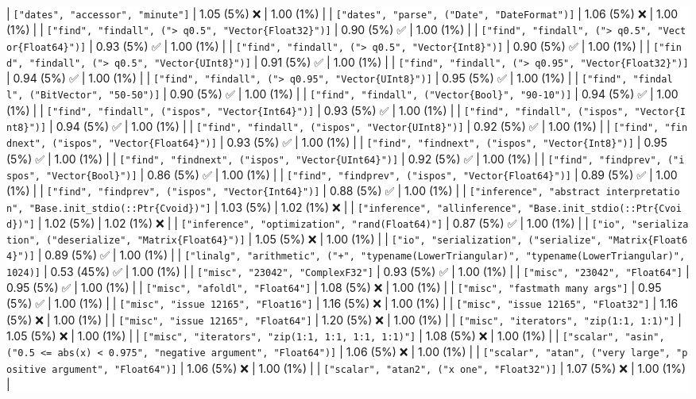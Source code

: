 | `["dates", "accessor", "minute"]` | 1.05 (5%) :x: | 1.00 (1%)  |
| `["dates", "parse", ("Date", "DateFormat")]` | 1.06 (5%) :x: | 1.00 (1%)  |
| `["find", "findall", ("> q0.5", "Vector{Float32}")]` | 0.90 (5%) :white_check_mark: | 1.00 (1%)  |
| `["find", "findall", ("> q0.5", "Vector{Float64}")]` | 0.93 (5%) :white_check_mark: | 1.00 (1%)  |
| `["find", "findall", ("> q0.5", "Vector{Int8}")]` | 0.90 (5%) :white_check_mark: | 1.00 (1%)  |
| `["find", "findall", ("> q0.5", "Vector{UInt8}")]` | 0.91 (5%) :white_check_mark: | 1.00 (1%)  |
| `["find", "findall", ("> q0.95", "Vector{Float32}")]` | 0.94 (5%) :white_check_mark: | 1.00 (1%)  |
| `["find", "findall", ("> q0.95", "Vector{UInt8}")]` | 0.95 (5%) :white_check_mark: | 1.00 (1%)  |
| `["find", "findall", ("BitVector", "50-50")]` | 0.90 (5%) :white_check_mark: | 1.00 (1%)  |
| `["find", "findall", ("Vector{Bool}", "90-10")]` | 0.94 (5%) :white_check_mark: | 1.00 (1%)  |
| `["find", "findall", ("ispos", "Vector{Int64}")]` | 0.93 (5%) :white_check_mark: | 1.00 (1%)  |
| `["find", "findall", ("ispos", "Vector{Int8}")]` | 0.94 (5%) :white_check_mark: | 1.00 (1%)  |
| `["find", "findall", ("ispos", "Vector{UInt8}")]` | 0.92 (5%) :white_check_mark: | 1.00 (1%)  |
| `["find", "findnext", ("ispos", "Vector{Float64}")]` | 0.93 (5%) :white_check_mark: | 1.00 (1%)  |
| `["find", "findnext", ("ispos", "Vector{Int8}")]` | 0.95 (5%) :white_check_mark: | 1.00 (1%)  |
| `["find", "findnext", ("ispos", "Vector{UInt64}")]` | 0.92 (5%) :white_check_mark: | 1.00 (1%)  |
| `["find", "findprev", ("ispos", "Vector{Bool}")]` | 0.86 (5%) :white_check_mark: | 1.00 (1%)  |
| `["find", "findprev", ("ispos", "Vector{Float64}")]` | 0.89 (5%) :white_check_mark: | 1.00 (1%)  |
| `["find", "findprev", ("ispos", "Vector{Int64}")]` | 0.88 (5%) :white_check_mark: | 1.00 (1%)  |
| `["inference", "abstract interpretation", "Base.init_stdio(::Ptr{Cvoid})"]` | 1.03 (5%)  | 1.02 (1%) :x: |
| `["inference", "allinference", "Base.init_stdio(::Ptr{Cvoid})"]` | 1.02 (5%)  | 1.02 (1%) :x: |
| `["inference", "optimization", "rand(Float64)"]` | 0.87 (5%) :white_check_mark: | 1.00 (1%)  |
| `["io", "serialization", ("deserialize", "Matrix{Float64}")]` | 1.05 (5%) :x: | 1.00 (1%)  |
| `["io", "serialization", ("serialize", "Matrix{Float64}")]` | 0.89 (5%) :white_check_mark: | 1.00 (1%)  |
| `["linalg", "arithmetic", ("+", "typename(LowerTriangular)", "typename(LowerTriangular)", 1024)]` | 0.53 (45%) :white_check_mark: | 1.00 (1%)  |
| `["misc", "23042", "ComplexF32"]` | 0.93 (5%) :white_check_mark: | 1.00 (1%)  |
| `["misc", "23042", "Float64"]` | 0.95 (5%) :white_check_mark: | 1.00 (1%)  |
| `["misc", "afoldl", "Float64"]` | 1.08 (5%) :x: | 1.00 (1%)  |
| `["misc", "fastmath many args"]` | 0.95 (5%) :white_check_mark: | 1.00 (1%)  |
| `["misc", "issue 12165", "Float16"]` | 1.16 (5%) :x: | 1.00 (1%)  |
| `["misc", "issue 12165", "Float32"]` | 1.16 (5%) :x: | 1.00 (1%)  |
| `["misc", "issue 12165", "Float64"]` | 1.20 (5%) :x: | 1.00 (1%)  |
| `["misc", "iterators", "zip(1:1, 1:1)"]` | 1.05 (5%) :x: | 1.00 (1%)  |
| `["misc", "iterators", "zip(1:1, 1:1, 1:1, 1:1)"]` | 1.08 (5%) :x: | 1.00 (1%)  |
| `["scalar", "asin", ("0.5 <= abs(x) < 0.975", "negative argument", "Float64")]` | 1.06 (5%) :x: | 1.00 (1%)  |
| `["scalar", "atan", ("very large", "positive argument", "Float64")]` | 1.06 (5%) :x: | 1.00 (1%)  |
| `["scalar", "atan2", ("x one", "Float32")]` | 1.07 (5%) :x: | 1.00 (1%)  |